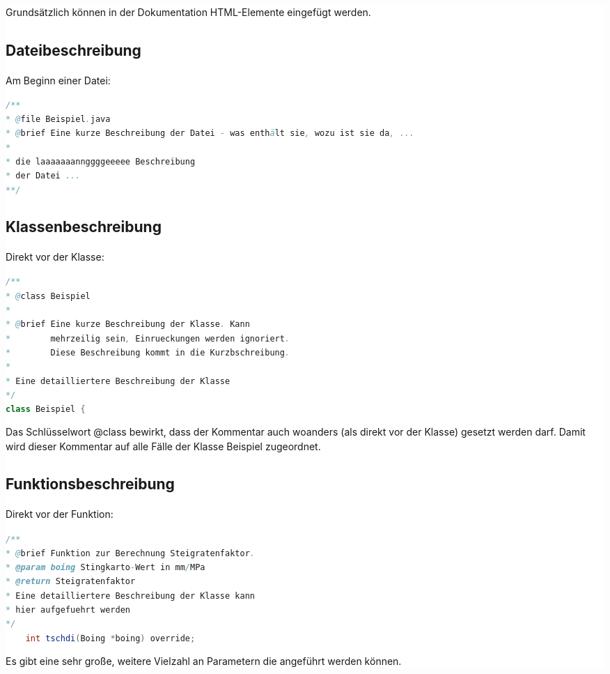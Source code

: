 Grundsätzlich können in der Dokumentation HTML-Elemente eingefügt werden.

## Dateibeschreibung

Am Beginn einer Datei:

```java
/**
* @file Beispiel.java 
* @brief Eine kurze Beschreibung der Datei - was enthält sie, wozu ist sie da, ... 
*
* die laaaaaaannggggeeeee Beschreibung 
* der Datei ...
**/
```

## Klassenbeschreibung

Direkt vor der Klasse:

```java
/** 
* @class Beispiel 
* 
* @brief Eine kurze Beschreibung der Klasse. Kann
*        mehrzeilig sein, Einrueckungen werden ignoriert.
*        Diese Beschreibung kommt in die Kurzbschreibung.
* 
* Eine detailliertere Beschreibung der Klasse 
*/
class Beispiel {
```

Das Schlüsselwort @class bewirkt, dass der Kommentar auch woanders (als direkt vor der Klasse) gesetzt werden darf. Damit wird dieser Kommentar auf alle Fälle der Klasse Beispiel zugeordnet.

## Funktionsbeschreibung

Direkt vor der Funktion:

```java
/** 
* @brief Funktion zur Berechnung Steigratenfaktor.
* @param boing Stingkarto-Wert in mm/MPa
* @return Steigratenfaktor
* Eine detailliertere Beschreibung der Klasse kann 
* hier aufgefuehrt werden
*/
    int tschdi(Boing *boing) override;
```





Es gibt eine sehr große, weitere Vielzahl an Parametern die angeführt werden können.
